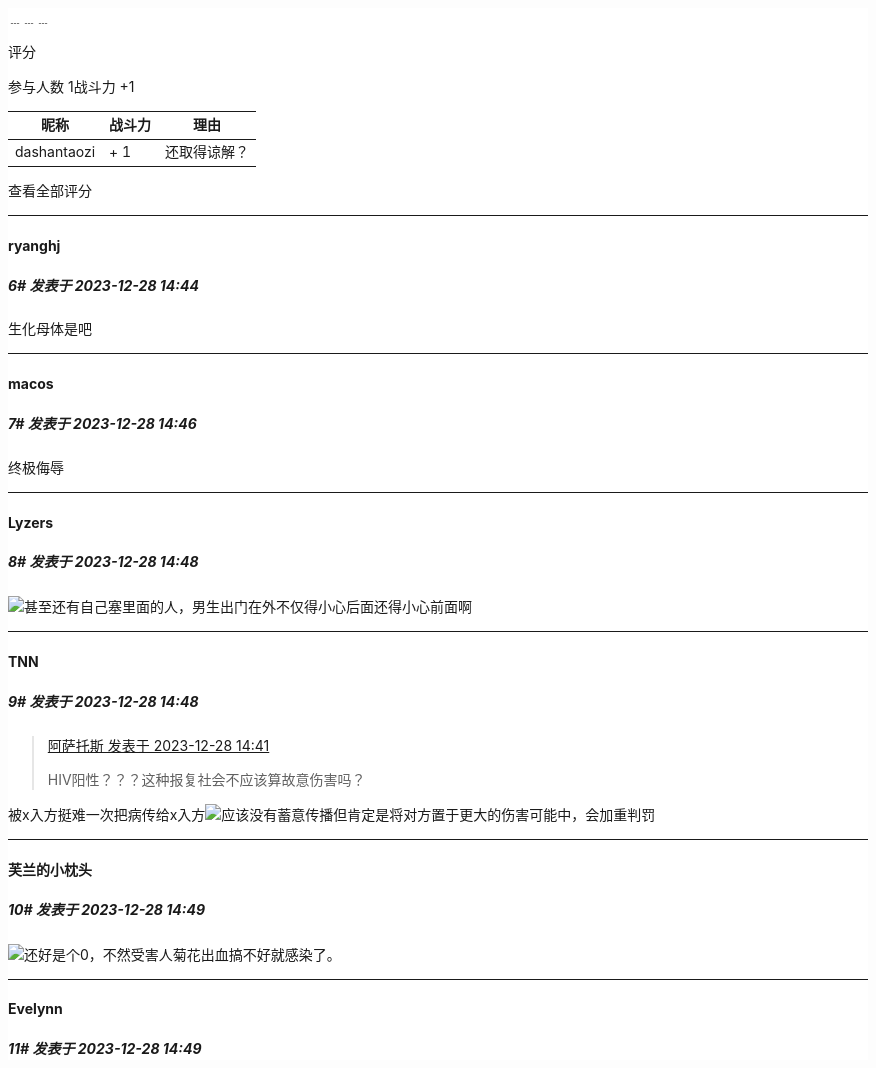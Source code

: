 ﹍﹍﹍

评分

 参与人数 1战斗力 +1

|昵称|战斗力|理由|
|----|---|---|
| dashantaozi| + 1|还取得谅解？|

查看全部评分

*****

####  ryanghj  
##### 6#       发表于 2023-12-28 14:44

生化母体是吧

*****

####  macos  
##### 7#       发表于 2023-12-28 14:46

终极侮辱

*****

####  Lyzers  
##### 8#       发表于 2023-12-28 14:48

<img src="https://static.saraba1st.com/image/smiley/face2017/004.gif" referrerpolicy="no-referrer">甚至还有自己塞里面的人，男生出门在外不仅得小心后面还得小心前面啊

*****

####  TNN  
##### 9#       发表于 2023-12-28 14:48

<blockquote><a href="httphttps://bbs.saraba1st.com/2b/forum.php?mod=redirect&amp;goto=findpost&amp;pid=63466245&amp;ptid=2165736" target="_blank">阿萨托斯 发表于 2023-12-28 14:41</a>

HIV阳性？？？这种报复社会不应该算故意伤害吗？</blockquote>
被x入方挺难一次把病传给x入方<img src="https://static.saraba1st.com/image/smiley/face2017/107.png" referrerpolicy="no-referrer">应该没有蓄意传播但肯定是将对方置于更大的伤害可能中，会加重判罚

*****

####  芙兰的小枕头  
##### 10#       发表于 2023-12-28 14:49

<img src="https://static.saraba1st.com/image/smiley/face2017/125.png" referrerpolicy="no-referrer">还好是个0，不然受害人菊花出血搞不好就感染了。

*****

####  Evelynn  
##### 11#       发表于 2023-12-28 14:49
